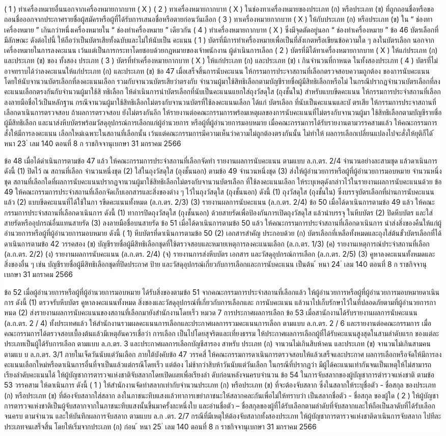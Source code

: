 ( 1 ) ทำเครื่องหมายอื่นนอกจากเครื่องหมายกากบาท ( X ) ( 2 ) ทาเครื่องหมายกากบาท ( X ) ในช่องทาเครื่องหมายของประเภท (ก) หรือประเภท (ข) ที่ถูกถอนชื่อหรือขอถอนชื่อออกจากประกาศรายชื่อผู้สมัครหรือผู้ที่ได้รับการเสนอชื่อหรือตายก่อนวันเลือก ( 3 ) ทาเครื่องหมายกากบาท ( X ) ให้กับประเภท (ก) หรือประเภท (ข) ใน “ ช่องทา เครื่องหมาย ” เกินกว่าหนึ่งเครื่องหมายใน “ ช่องทำเครื่องหมาย ” เดียวกัน ( 4 ) ทำเครื่องหมายกากบาท ( X ) ซึ่งมีจุดตัดอยู่นอก “ ช่องทำเครื่องหมาย ” ข้อ 46 บัตรเลือกที่มีลักษณะ ดังต่อไปนี้ ให้ถือว่าเป็นบัตรเสียทั้งฉบับและไม่ให้นับเป็น คะแนน ( 1 ) บัตรที่มีการทำเครื่องหมายเพื่อเป็นที่สังเกตหรือเขียนข้อความใด ๆ ลงในบัตรเลือก นอกจากเครื่องหมายในการลงคะแนน เว้นแต่เป็นการกระทาโดยชอบด้วยกฎหมายของเจ้าพนักงาน ผู้ดำเนินการเลือก ( 2 ) บัตรที่มิได้ทาเครื่องหมายกากบาท ( X ) ให้แก่ประเภท (ก) และประเภท (ข) ของ ทั้งสอง ประเภท ( 3 ) บัตรที่ทำเครื่องหมายกากบาท ( X ) ให้แก่ประเภท (ก) และประเภท (ข) เ กินจำนวนที่กาหนด ในทั้งสองประเภท ( 4 ) บัตรที่ไม่อาจทราบได้ว่าลงคะแนนให้แก่ประเภท (ก) และประเภท (ข) ข้อ 47 เมื่อเสร็จสิ้นการนับคะแนน ให้กรรมการประจาสถานที่เลือกตรวจสอบความถูกต้อง ของการนับคะแนน โดยให้นับจานวนบัตรเลือกที่ลงคะแนนเลือก รวมกับจานวนบัตรเสียว่าตรงกับ จำนวนผู้มาใช้สิทธิเลือกตามบัญชีรายชื่อผู้มีสิทธิเลือกหรือไม่ ในกรณีปรากฏจำนวนบัตรเลือกที่ลงคะแนนเลือกตรงกันกับจำนวนผู้มาใช้สิ ทธิเลือก ให้ดำเนินการนำบัตรเลือกที่นับเป็นคะแนนแยกใส่ถุงวัสดุใส (ถุงชั้นใน) สำหรับแบบขีดคะแนน ให้กรรมการประจำสถานที่เลือกลงลายมือชื่อไว้เป็นหลักฐาน กรณีจานวนผู้มาใช้สิทธิเลือกไม่ตรงกับจานวนบัตรที่ใช้ลงคะแนนเลือก ได้แก่ บัตรเลือก ที่นับเป็นคะแนนและบั ตรเสีย ให้กรรมการประจาสถานที่เลือกดาเนินการตรวจสอบ ถ้าผลการตรวจสอบ ยังไม่ตรงกันอีก ให้รายงานต่อคณะกรรมการพร้อมเหตุผลของการนับคะแนนที่ไม่ตรงกับจานวนผู้มา ใช้สิทธิเลือกตามบัญชีรายชื่อผู้มีสิทธิเลือก และนาส่งหีบบัตรพร้อมวัสดุอุปกรณ์การเลือกแก่ผู้อำนวยการ หรือผู้ที่ผู้อำนวยการมอบหมาย เมื่อคณะกรรมการได้รับรายงานตามวรรคสามแล้ว ให้คณะกรรมการสั่งให้มีการลงคะแนน เลือกใหม่เฉพาะในสถานที่เลือกนั้น เว้นแต่คณะกรรมการมีความเห็นว่าความไม่ถูกต้องตรงกันนั้น ไม่ทำให้ ผลการเลือกเปลี่ยนแปลงไปจะสั่งให้ยุติก็ได้ ้ หนา 23 ่ เลม 140 ตอนที่ 8 ก ราชกิจจานุเบกษา 31 มกราคม 2566

ข้อ 48 เมื่อได้ดำเนินการตามข้อ 47 แล้ว ให้คณะกรรมการประจำสถานที่เลือกจัดทำ รายงานผลการนับคะแนน ตามแบบ ล.ก.ตร. 2/4 จำนวนอย่างละสามชุด แล้วดาเนินการ ดังนี้ (1) ปิดไว้ ณ สถานที่เลือก จำนวนหนึ่งชุด (2) ใส่ในถุงวัสดุใส (ถุงชั้นนอก) ตามข้อ 49 จำนวนหนึ่งชุด (3) ส่งให้ผู้อำนวยการหรือผู้ที่ผู้อำนวยการมอบหมาย จำนวนหนึ่งชุด สถานที่เลือกใดที่ผลการนับคะแนนปรากฏจานวนผู้มาใช้สิทธิเลือกไม่ตรงกับจานวนบัตรเลือก ที่ใช้ลงคะแนนเลือก ให้ระบุเหตุดังกล่าวไว้ในรายงานผลการนับคะแนนด้วย ข้อ 49 ให้คณะกรรมการประจำสถานที่เลือกจัดเก็บเอกสารและสิ่งของต่าง ๆ ไว้ในถุงวัสดุใส (ถุงชั้นนอก) ดังนี้ (1) ถุงวัสดุใส (ถุงชั้นใน) ซึ่งบรรจุบัตรเลือกที่ผ่านการนับคะแนนแล้ว (2) แบบขีดคะแนนที่ได้ใช้ในกา รขีดคะแนนทั้งหมด (ล.ก.ตร. 2/3) (3) รายงานผลการนับคะแนน (ล.ก.ตร. 2/4) ข้อ 50 เมื่อได้ดาเนินการตามข้อ 49 แล้ว ให้คณะกรรมการประจำสถานที่เลือกดาเนินการ ดังนี้ (1) ทาการปิดถุงวัสดุใส (ถุงชั้นนอก) ด้วยสายรัดเพื่อป้องกันการเปิดถุงวัสดุใส แล้วนำบรรจุ ในหีบบัตร (2) ปิดหีบบัตร และใส่สายรัดหรืออุปกรณ์อื่นแทนสายรัด (3) ลงลายมือชื่อบนสายรัด ข้อ 51 เมื่อได้ดาเนินการตามข้อ 50 แล้ว ให้คณะกรรมการประจำสถานที่เลือกดาเนินการ นำส่งสิ่งของคืนให้แก่ผู้อำนวยการหรือผู้ที่ผู้อำนวยการมอบหมาย ดังนี้ ( 1) หีบบัตรที่ดาเนินการตามข้อ 50 (2) เอกสารสำคัญ ประกอบด้วย (ก) บัตรเลือกที่เหลือทั้งหมดและถุงใส่ต้นขั้วบัตรเลือกที่ได้ดาเนินการตามข้อ 42 วรรคสอง (ข) บัญชีรายชื่อผู้มีสิทธิเลือกชุดที่ใช้ตรวจสอบและหมายเหตุการลงคะแนนเลือก (ล.ก.ตร. 1/3) (ค) รายงานเหตุการณ์ประจำสถานที่เลือก (ล.ก.ตร. 2/2) (ง) รายงานผลการนับคะแนน (ล.ก.ตร. 2/4) (จ) รายงานการส่งหีบบัตร เอกสาร และวัสดุอุปกรณ์การเลือก (ล.ก.ตร. 2/5) (3) คูหาลงคะแนนทั้งหมดและสิ่งของอื่น ๆ เช่น บัญชีรายชื่อผู้มีสิทธิเลือกชุดที่ปิดประกาศ ป้าย และวัสดุอุปกรณ์เกี่ยวกับการเลือกและการนับคะแนน เป็นต้น ้ หนา 24 ่ เลม 140 ตอนที่ 8 ก ราชกิจจานุเบกษา 31 มกราคม 2566

ข้อ 52 เมื่อผู้อำนวยการหรือผู้ที่ผู้อำนวยการมอบหมาย ได้รับสิ่งของตามข้อ 51 จากคณะกรรมการประจำสถานที่เลือกแล้ว ให้ผู้อำนวยการหรือผู้ที่ผู้อำนวยการมอบหมายดาเนินการ ดังนี้ (1) ตรวจรับหีบบัตร คูหาลงคะแนนทั้งหมด สิ่งของและวัสดุอุปกรณ์ที่เกี่ยวกับการเลือกและ การนับคะแนน แล้วนาไปเก็บรักษาไว้ในที่ปลอดภัยตามที่ผู้อำนวยการกาหนด (2) ส่งรายงานผลการนับคะแนนของสถานที่เลือกมายังสำนักงานโดยเร็ว หมวด 7 การประกาศผลการเลือก ข้อ 53 เมื่อสานักงานได้รับรายงานผลการนับคะแนน (ล.ก.ตร. 2 / 4) ทั้งประเทศแล้ว ให้สำนักงานรวมผลคะแนนการเลือกและประกาศผลการรวมคะแนนการเลือก ตามแบบ ล.ก.ตร. 2 / 6 และรายงานต่อคณะกรรมการ เมื่อคณะกรรมการได้ตรวจสอบเบื้องต้นแล้วมีเหตุอันควรเชื่อว่า การเลือก เป็นไปโดยสุจริตและเที่ยงธรรม ให้ประกาศผลการเลือกผู้ที่ได้รับคะแนนสูงสุดในสามลำดับแรก ของแต่ละประเภทเป็นผู้ได้รับการเลือก ตามแบบ ล.ก.ตร. 3 และประกาศผลการเลือกบัญชีสารอง สาหรับ ประเภท (ก) จานวนไม่เกินสิบห้าคน และประเภท (ข) จานวนไม่เกินสามคน ตามแบ บ ล.ก.ตร. 3/1 ภายในเจ็ดวันนับแต่วันเลือก ภายใต้บังคับข้อ 47 วรรคสี่ ให้คณะกรรมการดาเนินการตรวจสอบให้แล้วเสร็จและประกาศ ผลการเลือกหรือจัดให้มีการลงคะแนนเลือกใหม่หรือดาเนินการอื่นที่จาเป็นแล้วแต่กรณีโดยเร็ว แต่ต้อง ไม่ช้ากว่าสิบห้าวันนับแต่วันเลือก ในกรณีที่ปรากฏว่า มีผู้ได้คะแนนเท่ากันจนเป็นเหตุให้ไม่สามารถเรียงลำดับคะแนนได้ ให้ผู้บัญชาการตารวจแห่งชาติจับสลากโดยเปิดเผยเพื่อเรียงลำ ดับก่อนหลังจนครบจำนวน ข้อ 54 ในการจับสลากของผู้บัญชาการตำรวจแห่งชาติ ตามข้อ 53 วรรคสาม ให้ดาเนินการ ดังนี้ ( 1 ) ให้สำนักงานจัดทำสลากเท่ากับจำนวนประเภท (ก) หรือประเภท (ข) ที่จะต้องจับสลาก ซึ่งในสลากให้ระบุชื่อตัว - ชื่อสกุล ของประเภท (ก) หรือประเภท (ข) ที่ต้องจับสลากใส่สลาก ลงในภาชนะทึบแสงแล้วทาการเขย่าภาชนะให้สลากคละกันเพื่อไม่ให้ทราบว่า เป็นสลากชื่อตัว - ชื่อสกุล ของผู้ใด ( 2 ) ให้ผู้บัญชาการตารวจแห่งชาติเป็นผู้จับสลากจากในภาชนะทึบแสงนั้นขึ้นมาครั้งละหนึ่งใบ และอ่านชื่อตัว – ชื่อสกุลของผู้ที่ได้รับเลือกตามลำดับที่จับสลากและให้ถือเป็นลาดับที่ได้รับเลือกจนครบ ตามจำนวน และให้บันทึกผลการจับสลาก ตามแบบ ล.ก .ตร. 2/7 กรณีที่มีเหตุให้ต้องจับสลากทั้งสองประเภท ให้ผู้บัญชาการตารวจแห่งชาติดาเนินการจับสลาก ไปทีละประเภทจนเสร็จสิ้น โดยให้เริ่มจากประเภท (ก) ก่อน ้ หนา 25 ่ เลม 140 ตอนที่ 8 ก ราชกิจจานุเบกษา 31 มกราคม 2566
